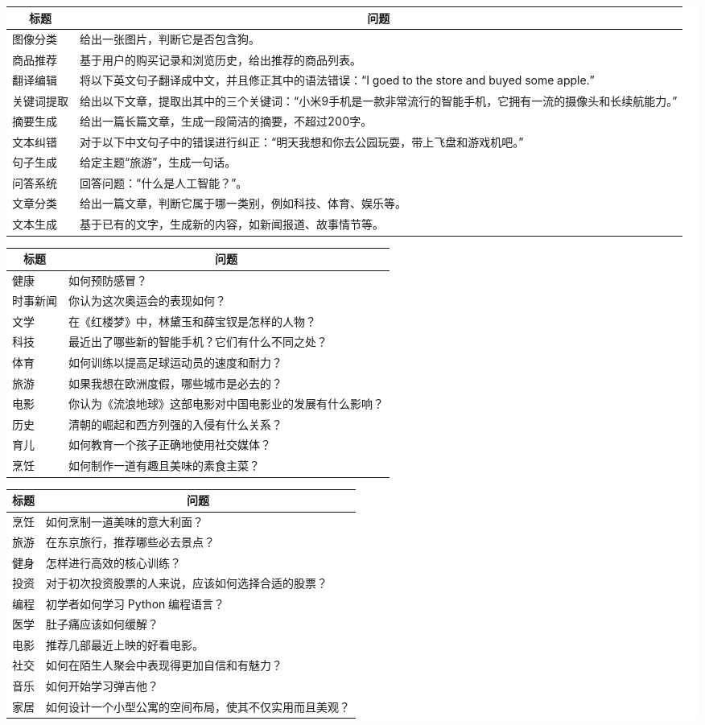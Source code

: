 | 标题 | 问题 |
| --- | --- |
| 图像分类 | 给出一张图片，判断它是否包含狗。 |
| 商品推荐 | 基于用户的购买记录和浏览历史，给出推荐的商品列表。 |
| 翻译编辑 | 将以下英文句子翻译成中文，并且修正其中的语法错误：“I goed to the store and buyed some apple.”|
| 关键词提取 | 给出以下文章，提取出其中的三个关键词：“小米9手机是一款非常流行的智能手机，它拥有一流的摄像头和长续航能力。” |
| 摘要生成 | 给出一篇长篇文章，生成一段简洁的摘要，不超过200字。|
| 文本纠错 | 对于以下中文句子中的错误进行纠正：“明天我想和你去公园玩耍，带上飞盘和游戏机吧。”|
| 句子生成 | 给定主题“旅游”，生成一句话。|
| 问答系统 | 回答问题：“什么是人工智能？”。|
| 文章分类 | 给出一篇文章，判断它属于哪一类别，例如科技、体育、娱乐等。|
| 文本生成 | 基于已有的文字，生成新的内容，如新闻报道、故事情节等。|

|标题|问题|
|---|---|
|健康|如何预防感冒？|
|时事新闻|你认为这次奥运会的表现如何？|
|文学|在《红楼梦》中，林黛玉和薛宝钗是怎样的人物？|
|科技|最近出了哪些新的智能手机？它们有什么不同之处？|
|体育|如何训练以提高足球运动员的速度和耐力？|
|旅游|如果我想在欧洲度假，哪些城市是必去的？|
|电影|你认为《流浪地球》这部电影对中国电影业的发展有什么影响？|
|历史|清朝的崛起和西方列强的入侵有什么关系？|
|育儿|如何教育一个孩子正确地使用社交媒体？|
|烹饪|如何制作一道有趣且美味的素食主菜？|

| 标题 | 问题 |
| --- | --- |
| 烹饪 | 如何烹制一道美味的意大利面？ |
| 旅游 | 在东京旅行，推荐哪些必去景点？ |
| 健身 | 怎样进行高效的核心训练？ |
| 投资 | 对于初次投资股票的人来说，应该如何选择合适的股票？ |
| 编程 | 初学者如何学习 Python 编程语言？ |
| 医学 | 肚子痛应该如何缓解？ |
| 电影 | 推荐几部最近上映的好看电影。 |
| 社交 | 如何在陌生人聚会中表现得更加自信和有魅力？ |
| 音乐 | 如何开始学习弹吉他？ |
| 家居 | 如何设计一个小型公寓的空间布局，使其不仅实用而且美观？ |
